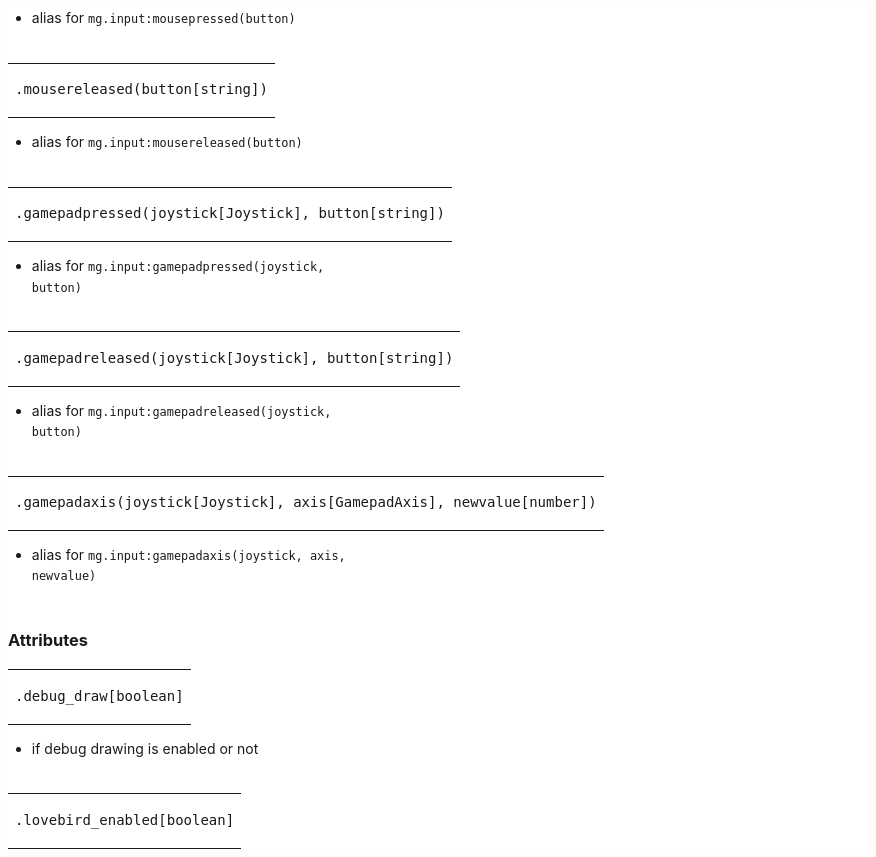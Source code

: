 *   alias for <code class="text">mg.input:mousepressed(button)</code> 
<br><br>

<div><table class="CodeRay">
<td class="code"><pre>
.<span class="annotation">mousereleased</span>(button<span class="tag">[string]</span>)
</pre></td>
</table></div>

*   alias for <code class="text">mg.input:mousereleased(button)</code> 
<br><br>

<div><table class="CodeRay">
<td class="code"><pre>
.<span class="annotation">gamepadpressed</span>(joystick<span class="tag">[Joystick]</span>, button<span class="tag">[string]</span>)
</pre></td>
</table></div>

*   alias for <code class="text">mg.input:gamepadpressed(joystick, button)</code> 
<br><br>

<div><table class="CodeRay">
<td class="code"><pre>
.<span class="annotation">gamepadreleased</span>(joystick<span class="tag">[Joystick]</span>, button<span class="tag">[string]</span>)
</pre></td>
</table></div>

*   alias for <code class="text">mg.input:gamepadreleased(joystick, button)</code> 
<br><br>

<div><table class="CodeRay">
<td class="code"><pre>
.<span class="annotation">gamepadaxis</span>(joystick<span class="tag">[Joystick]</span>, axis<span class="tag">[GamepadAxis]</span>, newvalue<span class="tag">[number]</span>)
</pre></td>
</table></div>

*   alias for <code class="text">mg.input:gamepadaxis(joystick, axis, newvalue)</code> 
<br><br>

<h3 id="attributes" data-magellan-destination="attributes">Attributes</h3>

<div><table class="CodeRay">
<td class="code"><pre>
.<span class="annotation">debug_draw</span><span class="tag">[boolean]</span>
</pre></td>
</table></div>

*   if debug drawing is enabled or not 
<br><br>

<div><table class="CodeRay">
<td class="code"><pre>
.<span class="annotation">lovebird_enabled</span><span class="tag">[boolean]</span>
</pre></td>
</table></div>
